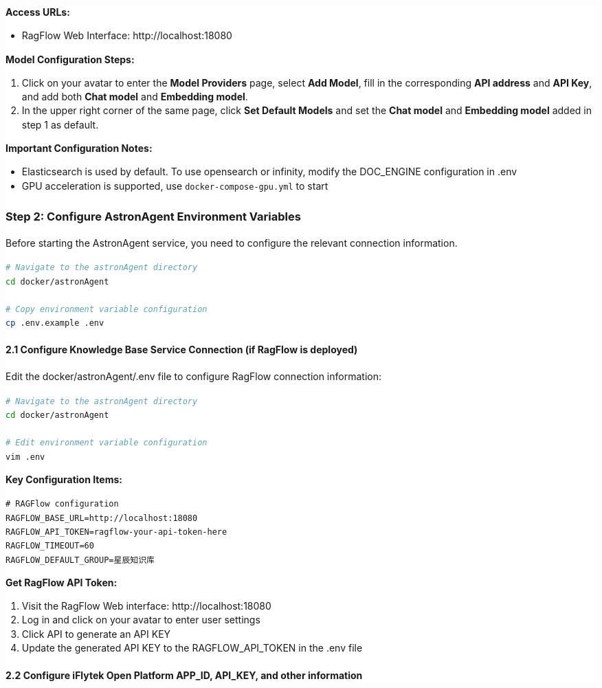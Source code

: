 **Access URLs:**
- RagFlow Web Interface: http://localhost:18080

**Model Configuration Steps:**
1. Click on your avatar to enter the **Model Providers** page, select **Add Model**, fill in the corresponding **API address** and **API Key**, and add both **Chat model** and **Embedding model**.
2. In the upper right corner of the same page, click **Set Default Models** and set the **Chat model** and **Embedding model** added in step 1 as default.


**Important Configuration Notes:**
- Elasticsearch is used by default. To use opensearch or infinity, modify the DOC_ENGINE configuration in .env
- GPU acceleration is supported, use `docker-compose-gpu.yml` to start

### Step 2: Configure AstronAgent Environment Variables

Before starting the AstronAgent service, you need to configure the relevant connection information.

```bash
# Navigate to the astronAgent directory
cd docker/astronAgent

# Copy environment variable configuration
cp .env.example .env
```

#### 2.1 Configure Knowledge Base Service Connection (if RagFlow is deployed)

Edit the docker/astronAgent/.env file to configure RagFlow connection information:

```bash
# Navigate to the astronAgent directory
cd docker/astronAgent

# Edit environment variable configuration
vim .env
```

**Key Configuration Items:**

```env
# RAGFlow configuration
RAGFLOW_BASE_URL=http://localhost:18080
RAGFLOW_API_TOKEN=ragflow-your-api-token-here
RAGFLOW_TIMEOUT=60
RAGFLOW_DEFAULT_GROUP=星辰知识库
```

**Get RagFlow API Token:**
1. Visit the RagFlow Web interface: http://localhost:18080
2. Log in and click on your avatar to enter user settings
3. Click API to generate an API KEY
4. Update the generated API KEY to the RAGFLOW_API_TOKEN in the .env file

#### 2.2 Configure iFlytek Open Platform APP_ID, API_KEY, and other information
